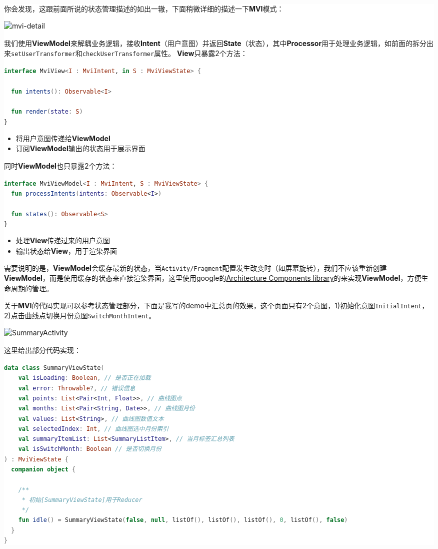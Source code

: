你会发现，这跟前面所说的状态管理描述的如出一辙，下面稍微详细的描述一下**MVI**模式：

![mvi-detail](https://raw.githubusercontent.com/oldergod/android-architecture/todo-mvi-rxjava-kotlin/art/MVI_detail.png)

我们使用**ViewModel**来解耦业务逻辑，接收**Intent**（用户意图）并返回**State**（状态），其中**Processor**用于处理业务逻辑，如前面的拆分出来`setUserTransformer`和`checkUserTransformer`属性。
**View**只暴露2个方法：
```kotlin
interface MviView<I : MviIntent, in S : MviViewState> {
  
  fun intents(): Observable<I>

  fun render(state: S)
}
```
* 将用户意图传递给**ViewModel**
* 订阅**ViewModel**输出的状态用于展示界面

同时**ViewModel**也只暴露2个方法：
```kotlin
interface MviViewModel<I : MviIntent, S : MviViewState> {
  fun processIntents(intents: Observable<I>)

  fun states(): Observable<S>
}
```
* 处理**View**传递过来的用户意图
* 输出状态给**View**，用于渲染界面

需要说明的是，**ViewModel**会缓存最新的状态，当`Activity/Fragment`配置发生改变时（如屏幕旋转），我们不应该重新创建
**ViewModel**，而是使用缓存的状态来直接渲染界面，这里使用google的[Architecture Components library](https://developer.android.com/topic/libraries/architecture/viewmodel.html)的来实现**ViewModel**，方便生命周期的管理。

关于**MVI**的代码实现可以参考状态管理部分，下面是我写的demo中汇总页的效果，这个页面只有2个意图，1)初始化意图`InitialIntent`，2)点击曲线点切换月份意图`SwitchMonthIntent`。

![SummaryActivity](https://github.com/littleGnAl/Accounting/blob/master/art/SummaryActivity.gif?raw=true)

这里给出部分代码实现：

```kotlin
data class SummaryViewState(
    val isLoading: Boolean, // 是否正在加载
    val error: Throwable?, // 错误信息
    val points: List<Pair<Int, Float>>, // 曲线图点
    val months: List<Pair<String, Date>>, // 曲线图月份
    val values: List<String>, // 曲线图数值文本
    val selectedIndex: Int, // 曲线图选中月份索引
    val summaryItemList: List<SummaryListItem>, // 当月标签汇总列表
    val isSwitchMonth: Boolean // 是否切换月份
) : MviViewState {
  companion object {

    /**
     * 初始[SummaryViewState]用于Reducer
     */
    fun idle() = SummaryViewState(false, null, listOf(), listOf(), listOf(), 0, listOf(), false)
  }
}
```
